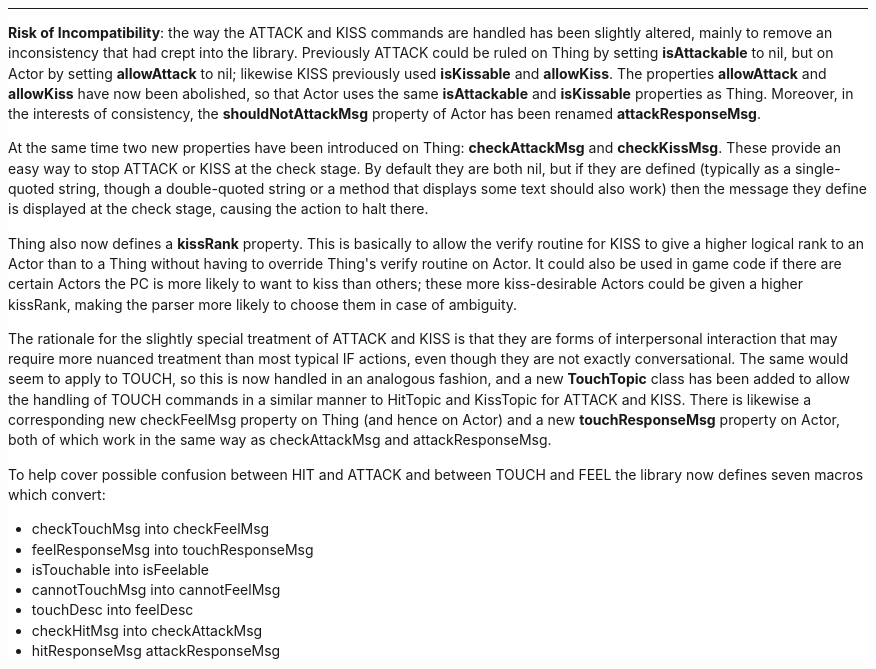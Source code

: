   

------------------------------------------------------------------------

**Risk of Incompatibility**: the way the ATTACK and KISS commands are
handled has been slightly altered, mainly to remove an inconsistency
that had crept into the library. Previously ATTACK could be ruled on
Thing by setting **isAttackable** to nil, but on Actor by setting
**allowAttack** to nil; likewise KISS previously used **isKissable** and
**allowKiss**. The properties **allowAttack** and **allowKiss** have now
been abolished, so that Actor uses the same **isAttackable** and
**isKissable** properties as Thing. Moreover, in the interests of
consistency, the **shouldNotAttackMsg** property of Actor has been
renamed **attackResponseMsg**.

At the same time two new properties have been introduced on Thing:
**checkAttackMsg** and **checkKissMsg**. These provide an easy way to
stop ATTACK or KISS at the check stage. By default they are both nil,
but if they are defined (typically as a single-quoted string, though a
double-quoted string or a method that displays some text should also
work) then the message they define is displayed at the check stage,
causing the action to halt there.

Thing also now defines a **kissRank** property. This is basically to
allow the verify routine for KISS to give a higher logical rank to an
Actor than to a Thing without having to override Thing's verify routine
on Actor. It could also be used in game code if there are certain Actors
the PC is more likely to want to kiss than others; these more
kiss-desirable Actors could be given a higher
<span class="code">kissRank</span>, making the parser more likely to
choose them in case of ambiguity.

The rationale for the slightly special treatment of ATTACK and KISS is
that they are forms of interpersonal interaction that may require more
nuanced treatment than most typical IF actions, even though they are not
exactly conversational. The same would seem to apply to TOUCH, so this
is now handled in an analogous fashion, and a new **TouchTopic** class
has been added to allow the handling of TOUCH commands in a similar
manner to <span class="code">HitTopic</span> and
<span class="code">KissTopic</span> for ATTACK and KISS. There is
likewise a corresponding new checkFeelMsg property on Thing (and hence
on Actor) and a new **touchResponseMsg** property on Actor, both of
which work in the same way as <span class="code">checkAttackMsg</span>
and <span class="code">attackResponseMsg</span>.

To help cover possible confusion between HIT and ATTACK and between
TOUCH and FEEL the library now defines seven macros which convert:

- <span class="code">checkTouchMsg</span> into
  <span class="code">checkFeelMsg</span>
- <span class="code">feelResponseMsg</span> into
  <span class="code">touchResponseMsg</span>
- <span class="code">isTouchable</span> into
  <span class="code">isFeelable</span>
- <span class="code">cannotTouchMsg</span> into
  <span class="code">cannotFeelMsg</span>
- <span class="code">touchDesc</span> into
  <span class="code">feelDesc</span>
- <span class="code">checkHitMsg</span> into
  <span class="code">checkAttackMsg</span>
- <span class="code">hitResponseMsg</span>
  <span class="code">attackResponseMsg</span>
